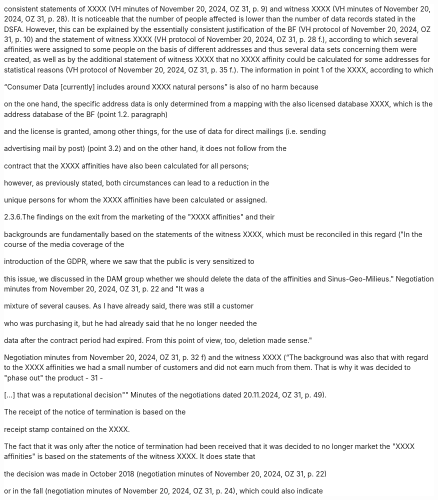 consistent statements of XXXX (VH minutes of November 20, 2024, OZ 31, p. 9) and witness XXXX (VH minutes of November 20, 2024, OZ 31, p. 28). It is noticeable that the number of people affected is lower than the number of data records stated in the DSFA. However, this can be explained by the essentially consistent justification of the BF (VH protocol of November 20, 2024, OZ 31, p. 10) and the statement of witness XXXX (VH protocol of November 20, 2024, OZ 31, p. 28 f.), according to which several affinities were assigned to some people on the basis of different addresses and thus several data sets concerning them were created, as well as by the additional statement of witness XXXX that no XXXX affinity could be calculated for some addresses for statistical reasons (VH protocol of November 20, 2024, OZ 31, p. 35 f.). The information in point 1 of the XXXX, according to which

“Consumer Data \[currently\] includes around XXXX natural persons” is also of no harm because

on the one hand, the specific address data is only determined from a mapping with the also licensed
database XXXX, which is the address database of the BF (point 1.2. paragraph)

and the license is granted, among other things, for the use of data for direct mailings (i.e. sending

advertising mail by post) (point 3.2) and on the other hand, it does not follow from the

contract that the XXXX affinities have also been calculated for all persons;

however, as previously stated, both circumstances can lead to a reduction in the

unique persons for whom the XXXX affinities have been calculated or assigned.

2.3.6.The findings on the exit from the marketing of the "XXXX affinities" and their

backgrounds are fundamentally based on the statements of the witness XXXX, which must be reconciled in this regard ("In the course of the media coverage of the

introduction of the GDPR, where we saw that the public is very sensitized to

this issue, we discussed in the DAM group whether we should delete the data of the affinities and Sinus-Geo-Milieus." Negotiation minutes from November 20, 2024, OZ 31, p. 22 and "It was a

mixture of several causes. As I have already said, there was still a customer

who was purchasing it, but he had already said that he no longer needed the

data after the contract period had expired. From this point of view, too, deletion made sense."

Negotiation minutes from November 20, 2024, OZ 31, p. 32 f) and the witness XXXX (“The background was also that with regard to the XXXX affinities we had a small number of customers and did not earn much from them. That is why it was decided to "phase out" the product - 31 -

\[...\] that was a reputational decision"" Minutes of the negotiations dated
20.11.2024, OZ 31, p. 49).

The receipt of the notice of termination is based on the

receipt stamp contained on the XXXX.

The fact that it was only after the notice of termination had been received that it was decided to no longer market the "XXXX affinities" is based on the statements of the witness XXXX. It does state that

the decision was made in October 2018 (negotiation minutes of November 20, 2024, OZ 31, p. 22)

or in the fall (negotiation minutes of November 20, 2024, OZ 31, p. 24), which could also indicate

